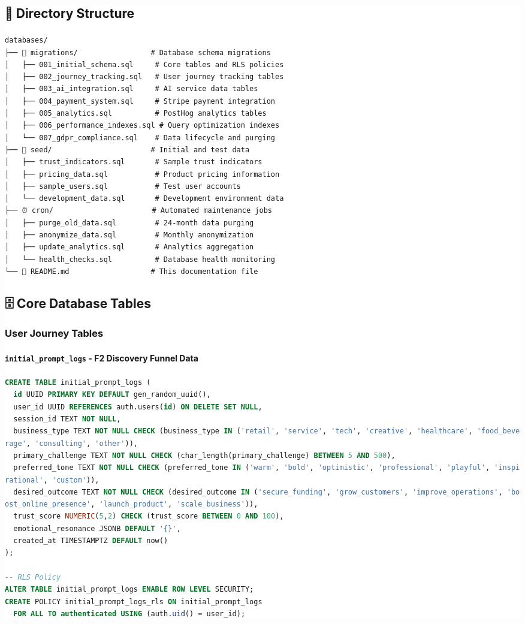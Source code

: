 ## 📁 Directory Structure

```
databases/
├── 📄 migrations/                 # Database schema migrations
│   ├── 001_initial_schema.sql     # Core tables and RLS policies
│   ├── 002_journey_tracking.sql   # User journey tracking tables
│   ├── 003_ai_integration.sql     # AI service data tables
│   ├── 004_payment_system.sql     # Stripe payment integration
│   ├── 005_analytics.sql          # PostHog analytics tables
│   ├── 006_performance_indexes.sql # Query optimization indexes
│   └── 007_gdpr_compliance.sql    # Data lifecycle and purging
├── 🌱 seed/                       # Initial and test data
│   ├── trust_indicators.sql       # Sample trust indicators
│   ├── pricing_data.sql           # Product pricing information
│   ├── sample_users.sql           # Test user accounts
│   └── development_data.sql       # Development environment data
├── ⏰ cron/                       # Automated maintenance jobs
│   ├── purge_old_data.sql         # 24-month data purging
│   ├── anonymize_data.sql         # Monthly anonymization
│   ├── update_analytics.sql       # Analytics aggregation
│   └── health_checks.sql          # Database health monitoring
└── 📖 README.md                   # This documentation file
```

## 🗄️ Core Database Tables

### User Journey Tables

#### `initial_prompt_logs` - F2 Discovery Funnel Data

```sql
CREATE TABLE initial_prompt_logs (
  id UUID PRIMARY KEY DEFAULT gen_random_uuid(),
  user_id UUID REFERENCES auth.users(id) ON DELETE SET NULL,
  session_id TEXT NOT NULL,
  business_type TEXT NOT NULL CHECK (business_type IN ('retail', 'service', 'tech', 'creative', 'healthcare', 'food_beverage', 'consulting', 'other')),
  primary_challenge TEXT NOT NULL CHECK (char_length(primary_challenge) BETWEEN 5 AND 500),
  preferred_tone TEXT NOT NULL CHECK (preferred_tone IN ('warm', 'bold', 'optimistic', 'professional', 'playful', 'inspirational', 'custom')),
  desired_outcome TEXT NOT NULL CHECK (desired_outcome IN ('secure_funding', 'grow_customers', 'improve_operations', 'boost_online_presence', 'launch_product', 'scale_business')),
  trust_score NUMERIC(5,2) CHECK (trust_score BETWEEN 0 AND 100),
  emotional_resonance JSONB DEFAULT '{}',
  created_at TIMESTAMPTZ DEFAULT now()
);

-- RLS Policy
ALTER TABLE initial_prompt_logs ENABLE ROW LEVEL SECURITY;
CREATE POLICY initial_prompt_logs_rls ON initial_prompt_logs
  FOR ALL TO authenticated USING (auth.uid() = user_id);
```
